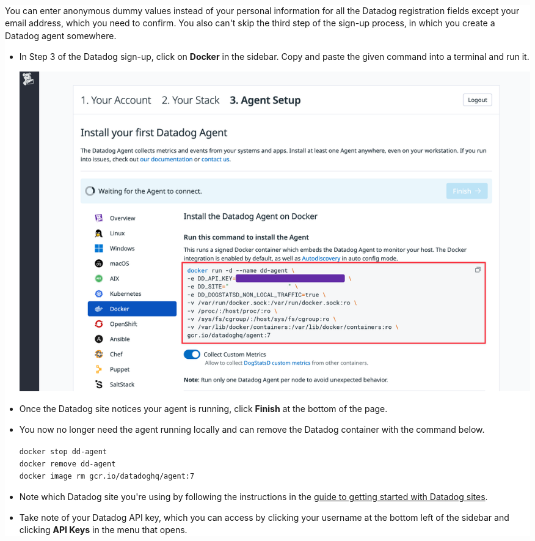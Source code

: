   You can enter anonymous dummy values instead of your personal information for all the Datadog registration fields except your email address, which you need to confirm. You also can't skip the third step of the sign-up process, in which you create a Datadog agent somewhere.

- In Step 3 of the Datadog sign-up, click on **Docker** in the sidebar. Copy and paste the given command into a terminal and run it.

  ![Join Datadog](./img/joinDatadog.png)

- Once the Datadog site notices your agent is running, click **Finish** at the bottom of the page.
- You now no longer need the agent running locally and can remove the Datadog container with the command below.

  ```sh
  docker stop dd-agent
  docker remove dd-agent
  docker image rm gcr.io/datadoghq/agent:7
  ```

- Note which Datadog site you're using by following the instructions in the [guide to getting started with Datadog sites](https://docs.datadoghq.com/getting_started/site/#access-the-datadog-site).
- Take note of your Datadog API key, which you can access by clicking your username at the bottom left of the sidebar and clicking **API Keys** in the menu that opens.
